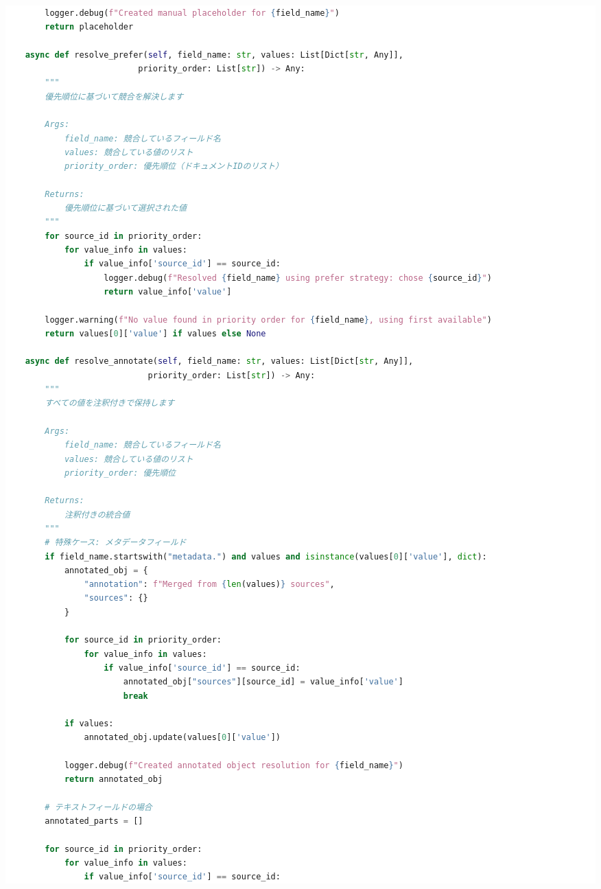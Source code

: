 ```python
        logger.debug(f"Created manual placeholder for {field_name}")
        return placeholder
    
    async def resolve_prefer(self, field_name: str, values: List[Dict[str, Any]], 
                           priority_order: List[str]) -> Any:
        """
        優先順位に基づいて競合を解決します
        
        Args:
            field_name: 競合しているフィールド名
            values: 競合している値のリスト
            priority_order: 優先順位（ドキュメントIDのリスト）
            
        Returns:
            優先順位に基づいて選択された値
        """
        for source_id in priority_order:
            for value_info in values:
                if value_info['source_id'] == source_id:
                    logger.debug(f"Resolved {field_name} using prefer strategy: chose {source_id}")
                    return value_info['value']
        
        logger.warning(f"No value found in priority order for {field_name}, using first available")
        return values[0]['value'] if values else None
    
    async def resolve_annotate(self, field_name: str, values: List[Dict[str, Any]], 
                             priority_order: List[str]) -> Any:
        """
        すべての値を注釈付きで保持します
        
        Args:
            field_name: 競合しているフィールド名
            values: 競合している値のリスト
            priority_order: 優先順位
            
        Returns:
            注釈付きの統合値
        """
        # 特殊ケース: メタデータフィールド
        if field_name.startswith("metadata.") and values and isinstance(values[0]['value'], dict):
            annotated_obj = {
                "annotation": f"Merged from {len(values)} sources",
                "sources": {}
            }
            
            for source_id in priority_order:
                for value_info in values:
                    if value_info['source_id'] == source_id:
                        annotated_obj["sources"][source_id] = value_info['value']
                        break
            
            if values:
                annotated_obj.update(values[0]['value'])
            
            logger.debug(f"Created annotated object resolution for {field_name}")
            return annotated_obj
        
        # テキストフィールドの場合
        annotated_parts = []
        
        for source_id in priority_order:
            for value_info in values:
                if value_info['source_id'] == source_id:
```